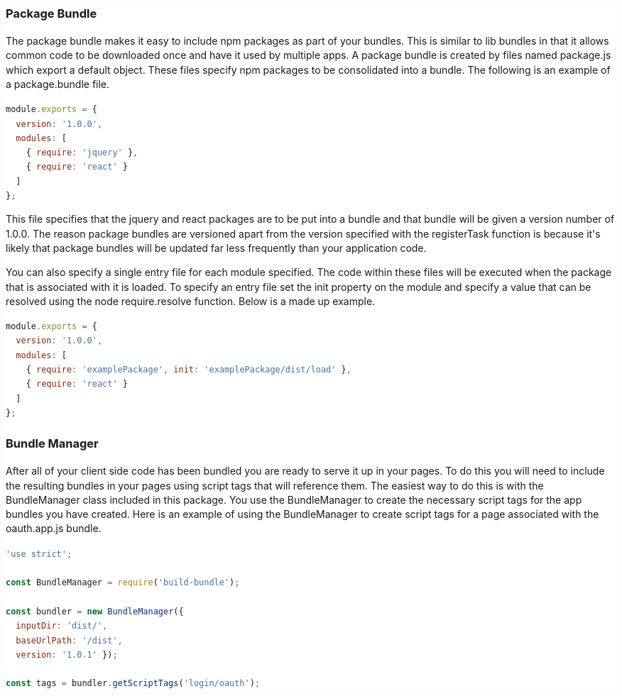 ### Package Bundle

The package bundle makes it easy to include npm packages as part of your bundles.  This is similar to lib bundles in that it allows common code to be downloaded once and have it 
used by multiple apps.  A package bundle is created by files named package.js which export a default object.  These files specify npm packages to be consolidated into a bundle.
The following is an example of a package.bundle file.

```javascript
module.exports = {
  version: '1.0.0',
  modules: [
    { require: 'jquery' },
    { require: 'react' }
  ]
};
```

This file specifies that the jquery and react packages are to be put into a bundle and that bundle will be given a version number of 1.0.0.
The reason package bundles are versioned apart from the version specified with the registerTask function is because it's likely that package bundles will be updated
far less frequently than your application code.

You can also specify a single entry file for each module specified.  The code within these files will be executed when the package
that is associated with it is loaded.  To specify an entry file set the init property on the module and specify a value that can be
resolved using the node require.resolve function.  Below is a made up example.

```javascript
module.exports = {
  version: '1.0.0',
  modules: [
    { require: 'examplePackage', init: 'examplePackage/dist/load' },
    { require: 'react' }
  ]
};
``` 

### Bundle Manager

After all of your client side code has been bundled you are ready to serve it up in your pages.  To do this you will need to include the 
resulting bundles in your pages using script tags that will reference them.  The easiest way to do this is with the BundleManager class included 
in this package.  You use the BundleManager to create the necessary script tags for the app bundles you have created.
Here is an example of using the BundleManager to create script tags for a page associated with the oauth.app.js bundle.

```javascript
'use strict';

const BundleManager = require('build-bundle');

const bundler = new BundleManager({
  inputDir: 'dist/',
  baseUrlPath: '/dist',
  version: '1.0.1' });

const tags = bundler.getScriptTags('login/oauth');
```
